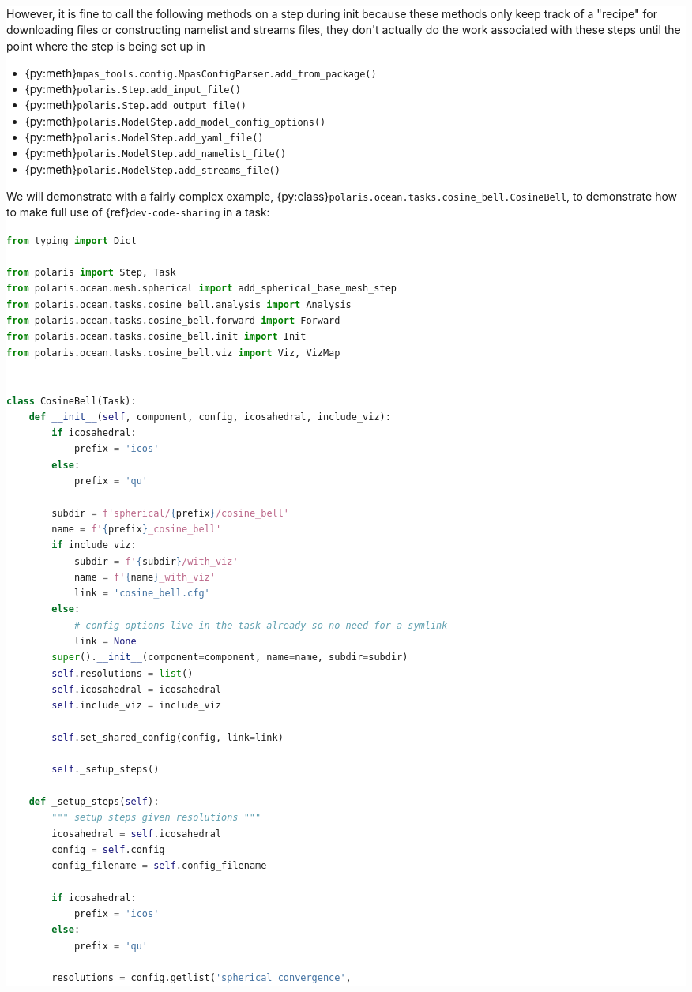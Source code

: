 However, it is fine to call the following methods on a step during init because
these methods only keep track of a "recipe" for downloading files or
constructing namelist and streams files, they don't actually do the work
associated with these steps until the point where the step is being set up in

- {py:meth}`mpas_tools.config.MpasConfigParser.add_from_package()`
- {py:meth}`polaris.Step.add_input_file()`
- {py:meth}`polaris.Step.add_output_file()`
- {py:meth}`polaris.ModelStep.add_model_config_options()`
- {py:meth}`polaris.ModelStep.add_yaml_file()`
- {py:meth}`polaris.ModelStep.add_namelist_file()`
- {py:meth}`polaris.ModelStep.add_streams_file()`

We will demonstrate with a fairly complex example,
{py:class}`polaris.ocean.tasks.cosine_bell.CosineBell`,
to demonstrate how to make full use of {ref}`dev-code-sharing` in a task:

```python
from typing import Dict

from polaris import Step, Task
from polaris.ocean.mesh.spherical import add_spherical_base_mesh_step
from polaris.ocean.tasks.cosine_bell.analysis import Analysis
from polaris.ocean.tasks.cosine_bell.forward import Forward
from polaris.ocean.tasks.cosine_bell.init import Init
from polaris.ocean.tasks.cosine_bell.viz import Viz, VizMap


class CosineBell(Task):
    def __init__(self, component, config, icosahedral, include_viz):
        if icosahedral:
            prefix = 'icos'
        else:
            prefix = 'qu'

        subdir = f'spherical/{prefix}/cosine_bell'
        name = f'{prefix}_cosine_bell'
        if include_viz:
            subdir = f'{subdir}/with_viz'
            name = f'{name}_with_viz'
            link = 'cosine_bell.cfg'
        else:
            # config options live in the task already so no need for a symlink
            link = None
        super().__init__(component=component, name=name, subdir=subdir)
        self.resolutions = list()
        self.icosahedral = icosahedral
        self.include_viz = include_viz

        self.set_shared_config(config, link=link)

        self._setup_steps()

    def _setup_steps(self):
        """ setup steps given resolutions """
        icosahedral = self.icosahedral
        config = self.config
        config_filename = self.config_filename

        if icosahedral:
            prefix = 'icos'
        else:
            prefix = 'qu'

        resolutions = config.getlist('spherical_convergence',
```